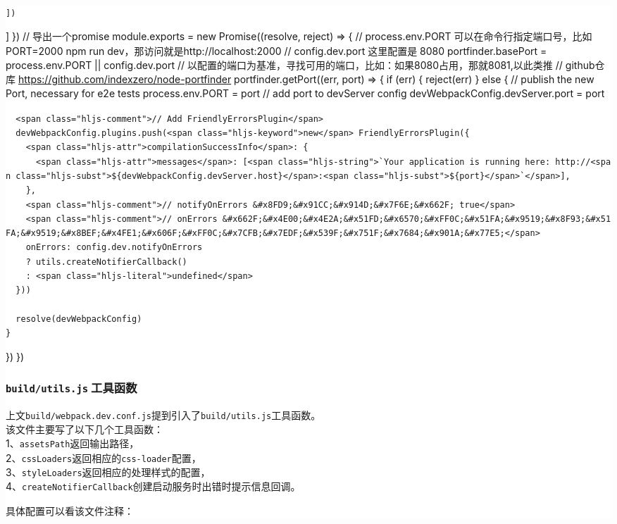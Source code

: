     ])
  ]
})
<span class="hljs-comment">// &#x5BFC;&#x51FA;&#x4E00;&#x4E2A;promise</span>
<span class="hljs-built_in">module</span>.exports = <span class="hljs-keyword">new</span> <span class="hljs-built_in">Promise</span>(<span class="hljs-function">(<span class="hljs-params">resolve, reject</span>) =&gt;</span> {
  <span class="hljs-comment">// process.env.PORT &#x53EF;&#x4EE5;&#x5728;&#x547D;&#x4EE4;&#x884C;&#x6307;&#x5B9A;&#x7AEF;&#x53E3;&#x53F7;&#xFF0C;&#x6BD4;&#x5982;PORT=2000 npm run dev&#xFF0C;&#x90A3;&#x8BBF;&#x95EE;&#x5C31;&#x662F;http://localhost:2000</span>
  <span class="hljs-comment">// config.dev.port &#x8FD9;&#x91CC;&#x914D;&#x7F6E;&#x662F; 8080</span>
  portfinder.basePort = process.env.PORT || config.dev.port
  <span class="hljs-comment">// &#x4EE5;&#x914D;&#x7F6E;&#x7684;&#x7AEF;&#x53E3;&#x4E3A;&#x57FA;&#x51C6;&#xFF0C;&#x5BFB;&#x627E;&#x53EF;&#x7528;&#x7684;&#x7AEF;&#x53E3;&#xFF0C;&#x6BD4;&#x5982;&#xFF1A;&#x5982;&#x679C;8080&#x5360;&#x7528;&#xFF0C;&#x90A3;&#x5C31;8081,&#x4EE5;&#x6B64;&#x7C7B;&#x63A8;</span>
  <span class="hljs-comment">// github&#x4ED3;&#x5E93; https://github.com/indexzero/node-portfinder</span>
  portfinder.getPort(<span class="hljs-function">(<span class="hljs-params">err, port</span>) =&gt;</span> {
    <span class="hljs-keyword">if</span> (err) {
      reject(err)
    } <span class="hljs-keyword">else</span> {
      <span class="hljs-comment">// publish the new Port, necessary for e2e tests</span>
      process.env.PORT = port
      <span class="hljs-comment">// add port to devServer config</span>
      devWebpackConfig.devServer.port = port

      <span class="hljs-comment">// Add FriendlyErrorsPlugin</span>
      devWebpackConfig.plugins.push(<span class="hljs-keyword">new</span> FriendlyErrorsPlugin({
        <span class="hljs-attr">compilationSuccessInfo</span>: {
          <span class="hljs-attr">messages</span>: [<span class="hljs-string">`Your application is running here: http://<span class="hljs-subst">${devWebpackConfig.devServer.host}</span>:<span class="hljs-subst">${port}</span>`</span>],
        },
        <span class="hljs-comment">// notifyOnErrors &#x8FD9;&#x91CC;&#x914D;&#x7F6E;&#x662F; true</span>
        <span class="hljs-comment">// onErrors &#x662F;&#x4E00;&#x4E2A;&#x51FD;&#x6570;&#xFF0C;&#x51FA;&#x9519;&#x8F93;&#x51FA;&#x9519;&#x8BEF;&#x4FE1;&#x606F;&#xFF0C;&#x7CFB;&#x7EDF;&#x539F;&#x751F;&#x7684;&#x901A;&#x77E5;</span>
        onErrors: config.dev.notifyOnErrors
        ? utils.createNotifierCallback()
        : <span class="hljs-literal">undefined</span>
      }))

      resolve(devWebpackConfig)
    }
  })
})</code></pre><h3 id="articleHeader4"><code>build/utils.js</code> &#x5DE5;&#x5177;&#x51FD;&#x6570;</h3><p>&#x4E0A;&#x6587;<code>build/webpack.dev.conf.js</code>&#x63D0;&#x5230;&#x5F15;&#x5165;&#x4E86;<code>build/utils.js</code>&#x5DE5;&#x5177;&#x51FD;&#x6570;&#x3002;<br>&#x8BE5;&#x6587;&#x4EF6;&#x4E3B;&#x8981;&#x5199;&#x4E86;&#x4EE5;&#x4E0B;&#x51E0;&#x4E2A;&#x5DE5;&#x5177;&#x51FD;&#x6570;&#xFF1A;<br>1&#x3001;<code>assetsPath</code>&#x8FD4;&#x56DE;&#x8F93;&#x51FA;&#x8DEF;&#x5F84;&#xFF0C;<br>2&#x3001;<code>cssLoaders</code>&#x8FD4;&#x56DE;&#x76F8;&#x5E94;&#x7684;<code>css-loader</code>&#x914D;&#x7F6E;&#xFF0C;<br>3&#x3001;<code>styleLoaders</code>&#x8FD4;&#x56DE;&#x76F8;&#x5E94;&#x7684;&#x5904;&#x7406;&#x6837;&#x5F0F;&#x7684;&#x914D;&#x7F6E;&#xFF0C;<br>4&#x3001;<code>createNotifierCallback</code>&#x521B;&#x5EFA;&#x542F;&#x52A8;&#x670D;&#x52A1;&#x65F6;&#x51FA;&#x9519;&#x65F6;&#x63D0;&#x793A;&#x4FE1;&#x606F;&#x56DE;&#x8C03;&#x3002;</p><p>&#x5177;&#x4F53;&#x914D;&#x7F6E;&#x53EF;&#x4EE5;&#x770B;&#x8BE5;&#x6587;&#x4EF6;&#x6CE8;&#x91CA;&#xFF1A;</p><div class="widget-codetool" style="display:none"><div class="widget-codetool--inner"><span class="selectCode code-tool" data-toggle="tooltip" data-placement="top" title="" data-original-title="&#x5168;&#x9009;"></span> <span type="button" class="copyCode code-tool" data-toggle="tooltip" data-placement="top" data-clipboard-text="&apos;use strict&apos;
const path = require(&apos;path&apos;)
// &#x5F15;&#x5165;&#x914D;&#x7F6E;&#x6587;&#x4EF6;config/index.js